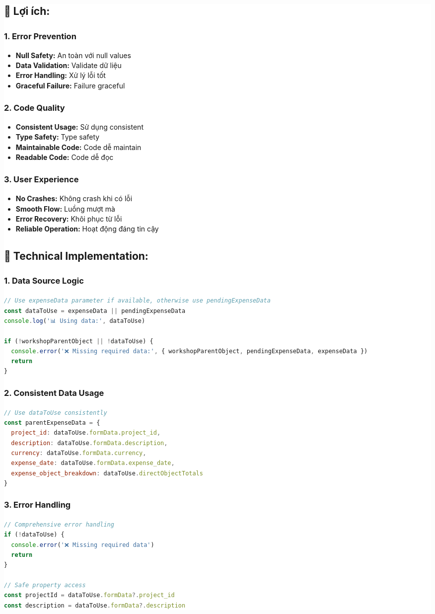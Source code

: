 ## 🚀 **Lợi ích:**

### **1. Error Prevention**
- **Null Safety:** An toàn với null values
- **Data Validation:** Validate dữ liệu
- **Error Handling:** Xử lý lỗi tốt
- **Graceful Failure:** Failure graceful

### **2. Code Quality**
- **Consistent Usage:** Sử dụng consistent
- **Type Safety:** Type safety
- **Maintainable Code:** Code dễ maintain
- **Readable Code:** Code dễ đọc

### **3. User Experience**
- **No Crashes:** Không crash khi có lỗi
- **Smooth Flow:** Luồng mượt mà
- **Error Recovery:** Khôi phục từ lỗi
- **Reliable Operation:** Hoạt động đáng tin cậy

## 🎨 **Technical Implementation:**

### **1. Data Source Logic**
```jsx
// Use expenseData parameter if available, otherwise use pendingExpenseData
const dataToUse = expenseData || pendingExpenseData
console.log('📊 Using data:', dataToUse)

if (!workshopParentObject || !dataToUse) {
  console.error('❌ Missing required data:', { workshopParentObject, pendingExpenseData, expenseData })
  return
}
```

### **2. Consistent Data Usage**
```jsx
// Use dataToUse consistently
const parentExpenseData = {
  project_id: dataToUse.formData.project_id,
  description: dataToUse.formData.description,
  currency: dataToUse.formData.currency,
  expense_date: dataToUse.formData.expense_date,
  expense_object_breakdown: dataToUse.directObjectTotals
}
```

### **3. Error Handling**
```jsx
// Comprehensive error handling
if (!dataToUse) {
  console.error('❌ Missing required data')
  return
}

// Safe property access
const projectId = dataToUse.formData?.project_id
const description = dataToUse.formData?.description
```
